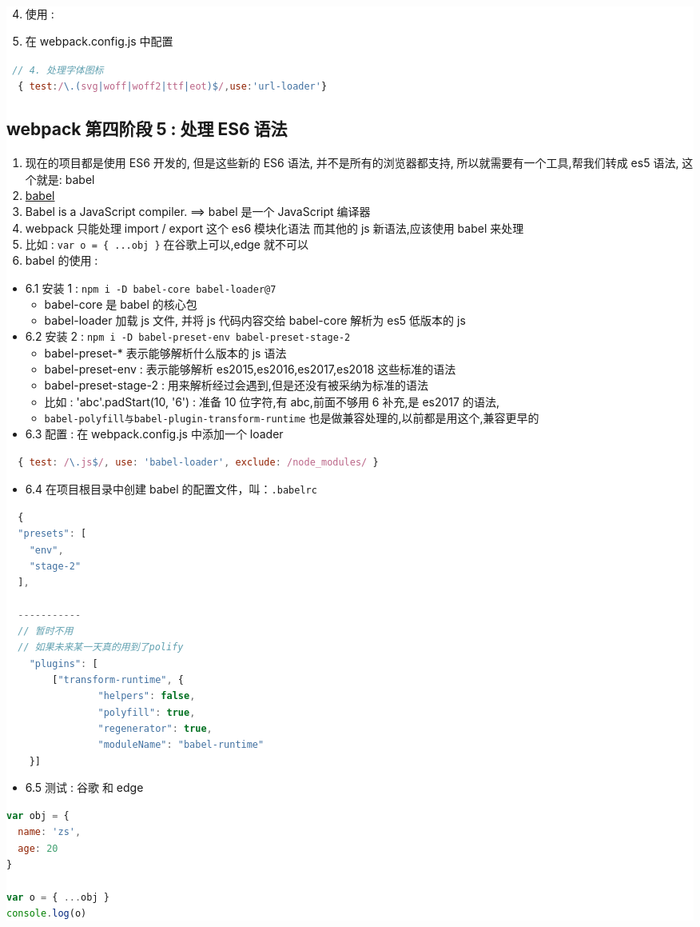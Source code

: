 4. 使用 : **<i class="iconfont icon-zan"></i>**

5. 在 webpack.config.js 中配置

```js
 // 4. 处理字体图标
  { test:/\.(svg|woff|woff2|ttf|eot)$/,use:'url-loader'}
```

## webpack 第四阶段 5 : 处理 ES6 语法

1. 现在的项目都是使用 ES6 开发的, 但是这些新的 ES6 语法, 并不是所有的浏览器都支持, 所以就需要有一个工具,帮我们转成 es5 语法, 这个就是: babel
2. [babel](https://babeljs.io/)
3. Babel is a JavaScript compiler. ==> babel 是一个 JavaScript 编译器
4. webpack 只能处理 import / export 这个 es6 模块化语法
   而其他的 js 新语法,应该使用 babel 来处理
5. 比如 : `var o = { ...obj }` 在谷歌上可以,edge 就不可以
6. babel 的使用 :

- 6.1 安装 1 : `npm i -D babel-core babel-loader@7`
  - babel-core 是 babel 的核心包
  - babel-loader 加载 js 文件, 并将 js 代码内容交给 babel-core 解析为 es5 低版本的 js
- 6.2 安装 2 : `npm i -D babel-preset-env babel-preset-stage-2`
  - babel-preset-\* 表示能够解析什么版本的 js 语法
  - babel-preset-env : 表示能够解析 es2015,es2016,es2017,es2018 这些标准的语法
  - babel-preset-stage-2 : 用来解析经过会遇到,但是还没有被采纳为标准的语法
  - 比如 : 'abc'.padStart(10, '6') : 准备 10 位字符,有 abc,前面不够用 6 补充,是 es2017 的语法,
  - `babel-polyfill与babel-plugin-transform-runtime` 也是做兼容处理的,以前都是用这个,兼容更早的
- 6.3 配置 : 在 webpack.config.js 中添加一个 loader

```js
  { test: /\.js$/, use: 'babel-loader', exclude: /node_modules/ }
```

- 6.4 在项目根目录中创建 babel 的配置文件，叫：`.babelrc`

```js
  {
  "presets": [
    "env",
    "stage-2"
  ],

  -----------
  // 暂时不用
  // 如果未来某一天真的用到了polify
    "plugins": [
        ["transform-runtime", {
                "helpers": false,
                "polyfill": true,
                "regenerator": true,
                "moduleName": "babel-runtime"
    }]
```

- 6.5 测试 : 谷歌 和 edge

```js
var obj = {
  name: 'zs',
  age: 20
}

var o = { ...obj }
console.log(o)
```